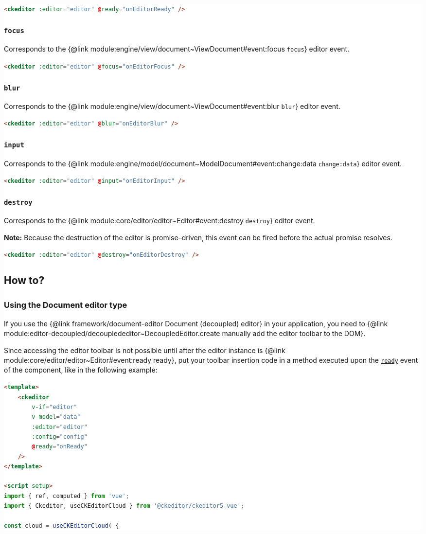 ```html
<ckeditor :editor="editor" @ready="onEditorReady" />
```

### `focus`

Corresponds to the {@link module:engine/view/document~ViewDocument#event:focus `focus`} editor event.

```html
<ckeditor :editor="editor" @focus="onEditorFocus" />
```

### `blur`

Corresponds to the {@link module:engine/view/document~ViewDocument#event:blur `blur`} editor event.

```html
<ckeditor :editor="editor" @blur="onEditorBlur" />
```

### `input`

Corresponds to the {@link module:engine/model/document~ModelDocument#event:change:data `change:data`} editor event.

```html
<ckeditor :editor="editor" @input="onEditorInput" />
```

### `destroy`

Corresponds to the {@link module:core/editor/editor~Editor#event:destroy `destroy`} editor event.

**Note:** Because the destruction of the editor is promise–driven, this event can be fired before the actual promise resolves.

```html
<ckeditor :editor="editor" @destroy="onEditorDestroy" />
```

## How to?

### Using the Document editor type

If you use the {@link framework/document-editor Document (decoupled) editor} in your application, you need to {@link module:editor-decoupled/decouplededitor~DecoupledEditor.create manually add the editor toolbar to the DOM}.

Since accessing the editor toolbar is not possible until after the editor instance is {@link module:core/editor/editor~Editor#event:ready ready}, put your toolbar insertion code in a method executed upon the [`ready`](#ready) event of the component, like in the following example:

```html
<template>
	<ckeditor
		v-if="editor"
		v-model="data"
		:editor="editor"
		:config="config"
		@ready="onReady"
	/>
</template>

<script setup>
import { ref, computed } from 'vue';
import { Ckeditor, useCKEditorCloud } from '@ckeditor/ckeditor5-vue';

const cloud = useCKEditorCloud( {
```
